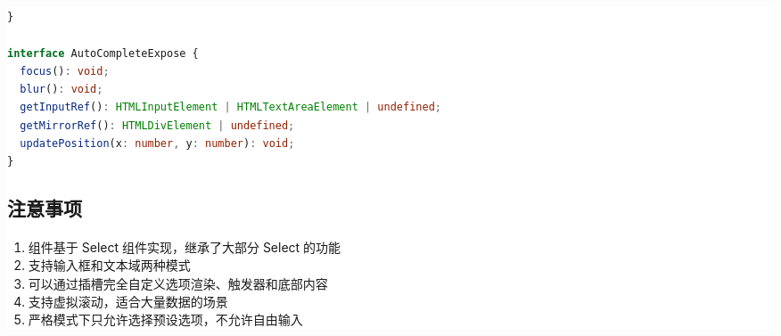 ```typescript
}

interface AutoCompleteExpose {
  focus(): void;
  blur(): void;
  getInputRef(): HTMLInputElement | HTMLTextAreaElement | undefined;
  getMirrorRef(): HTMLDivElement | undefined;
  updatePosition(x: number, y: number): void;
}
```

## 注意事项

1. 组件基于 Select 组件实现，继承了大部分 Select 的功能
2. 支持输入框和文本域两种模式
3. 可以通过插槽完全自定义选项渲染、触发器和底部内容
4. 支持虚拟滚动，适合大量数据的场景
5. 严格模式下只允许选择预设选项，不允许自由输入
